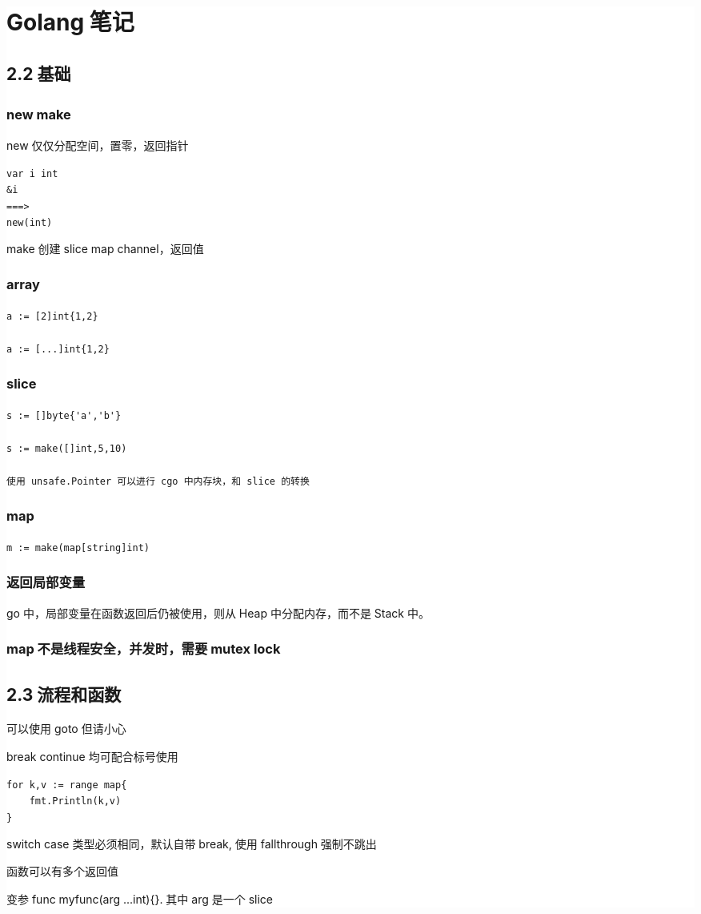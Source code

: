 Golang 笔记
============

## 2.2 基础

### new make 

new 仅仅分配空间，置零，返回指针

	var i int 
	&i
	===>
	new(int)

make 创建 slice map channel，返回值

### array
	
	a := [2]int{1,2}

	a := [...]int{1,2}

### slice 

	s := []byte{'a','b'}

	s := make([]int,5,10)

	使用 unsafe.Pointer 可以进行 cgo 中内存块，和 slice 的转换

### map 
	
	m := make(map[string]int)

### 返回局部变量

go 中，局部变量在函数返回后仍被使用，则从 Heap 中分配内存，而不是 Stack 中。

### map 不是线程安全，并发时，需要 mutex lock

## 2.3 流程和函数

可以使用 goto 但请小心

break continue 均可配合标号使用

	for k,v := range map{
		fmt.Println(k,v)
	}

switch case 类型必须相同，默认自带 break, 使用 fallthrough 强制不跳出

函数可以有多个返回值

变参 func myfunc(arg ...int){}. 其中 arg 是一个 slice
